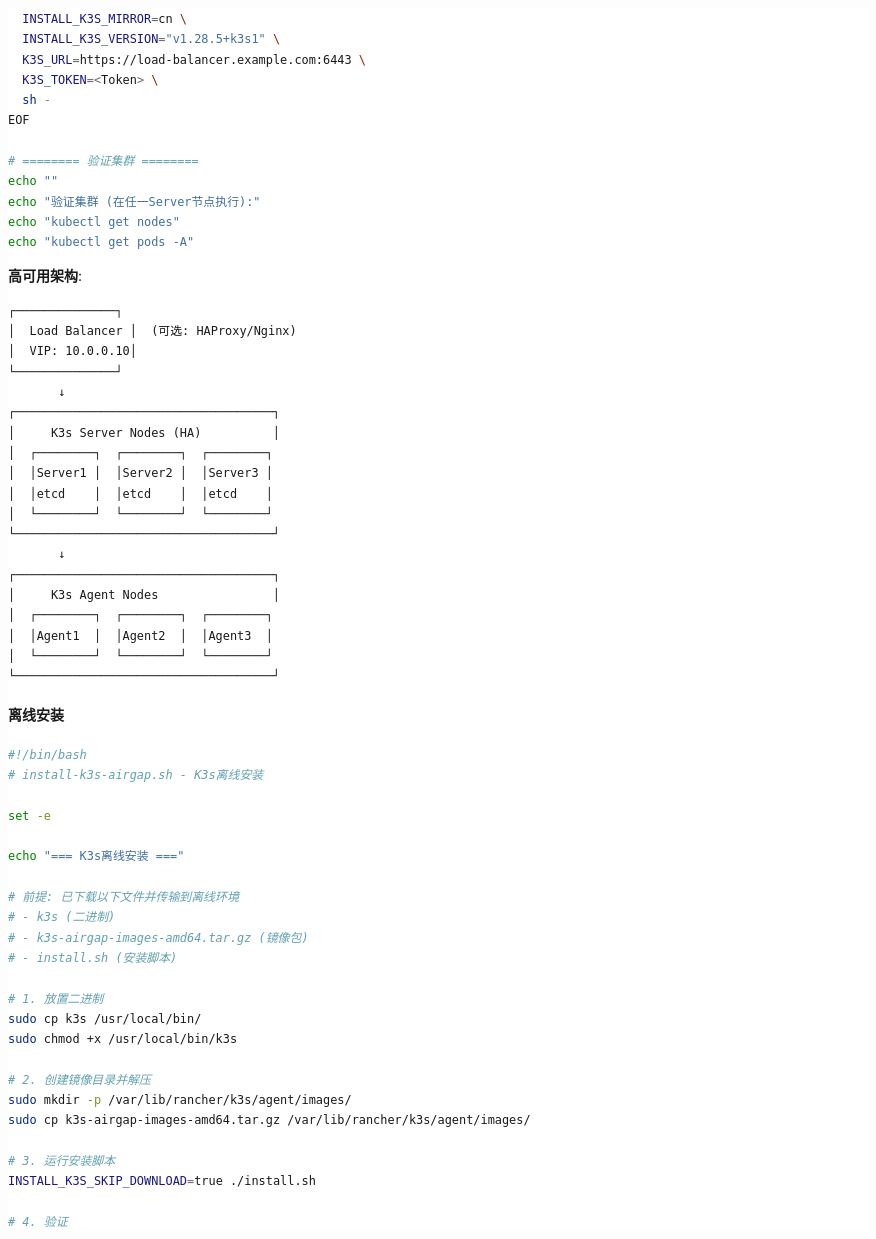 ```bash
  INSTALL_K3S_MIRROR=cn \
  INSTALL_K3S_VERSION="v1.28.5+k3s1" \
  K3S_URL=https://load-balancer.example.com:6443 \
  K3S_TOKEN=<Token> \
  sh -
EOF

# ======== 验证集群 ========
echo ""
echo "验证集群 (在任一Server节点执行):"
echo "kubectl get nodes"
echo "kubectl get pods -A"
```

**高可用架构**:

```text
┌──────────────┐
│  Load Balancer │  (可选: HAProxy/Nginx)
│  VIP: 10.0.0.10│
└──────────────┘
       ↓
┌────────────────────────────────────┐
│     K3s Server Nodes (HA)          │
│  ┌────────┐  ┌────────┐  ┌────────┐
│  │Server1 │  │Server2 │  │Server3 │
│  │etcd    │  │etcd    │  │etcd    │
│  └────────┘  └────────┘  └────────┘
└────────────────────────────────────┘
       ↓
┌────────────────────────────────────┐
│     K3s Agent Nodes                │
│  ┌────────┐  ┌────────┐  ┌────────┐
│  │Agent1  │  │Agent2  │  │Agent3  │
│  └────────┘  └────────┘  └────────┘
└────────────────────────────────────┘
```

#### 离线安装

```bash
#!/bin/bash
# install-k3s-airgap.sh - K3s离线安装

set -e

echo "=== K3s离线安装 ==="

# 前提: 已下载以下文件并传输到离线环境
# - k3s (二进制)
# - k3s-airgap-images-amd64.tar.gz (镜像包)
# - install.sh (安装脚本)

# 1. 放置二进制
sudo cp k3s /usr/local/bin/
sudo chmod +x /usr/local/bin/k3s

# 2. 创建镜像目录并解压
sudo mkdir -p /var/lib/rancher/k3s/agent/images/
sudo cp k3s-airgap-images-amd64.tar.gz /var/lib/rancher/k3s/agent/images/

# 3. 运行安装脚本
INSTALL_K3S_SKIP_DOWNLOAD=true ./install.sh

# 4. 验证
```